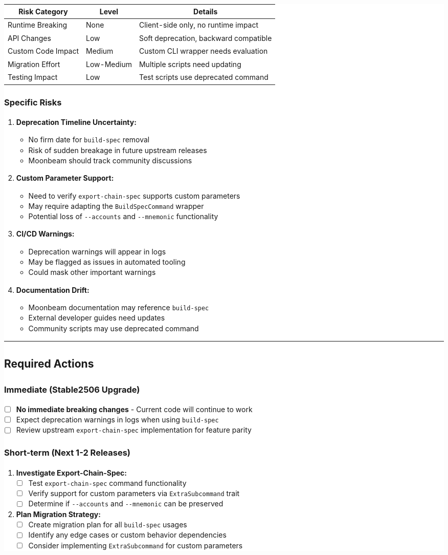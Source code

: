 | Risk Category | Level | Details |
|---------------|-------|---------|
| Runtime Breaking | None | Client-side only, no runtime impact |
| API Changes | Low | Soft deprecation, backward compatible |
| Custom Code Impact | Medium | Custom CLI wrapper needs evaluation |
| Migration Effort | Low-Medium | Multiple scripts need updating |
| Testing Impact | Low | Test scripts use deprecated command |

### Specific Risks

1. **Deprecation Timeline Uncertainty:**
   - No firm date for `build-spec` removal
   - Risk of sudden breakage in future upstream releases
   - Moonbeam should track community discussions

2. **Custom Parameter Support:**
   - Need to verify `export-chain-spec` supports custom parameters
   - May require adapting the `BuildSpecCommand` wrapper
   - Potential loss of `--accounts` and `--mnemonic` functionality

3. **CI/CD Warnings:**
   - Deprecation warnings will appear in logs
   - May be flagged as issues in automated tooling
   - Could mask other important warnings

4. **Documentation Drift:**
   - Moonbeam documentation may reference `build-spec`
   - External developer guides need updates
   - Community scripts may use deprecated command

---

## Required Actions

### Immediate (Stable2506 Upgrade)

- [ ] **No immediate breaking changes** - Current code will continue to work
- [ ] Expect deprecation warnings in logs when using `build-spec`
- [ ] Review upstream `export-chain-spec` implementation for feature parity

### Short-term (Next 1-2 Releases)

1. **Investigate Export-Chain-Spec:**
   - [ ] Test `export-chain-spec` command functionality
   - [ ] Verify support for custom parameters via `ExtraSubcommand` trait
   - [ ] Determine if `--accounts` and `--mnemonic` can be preserved

2. **Plan Migration Strategy:**
   - [ ] Create migration plan for all `build-spec` usages
   - [ ] Identify any edge cases or custom behavior dependencies
   - [ ] Consider implementing `ExtraSubcommand` for custom parameters
